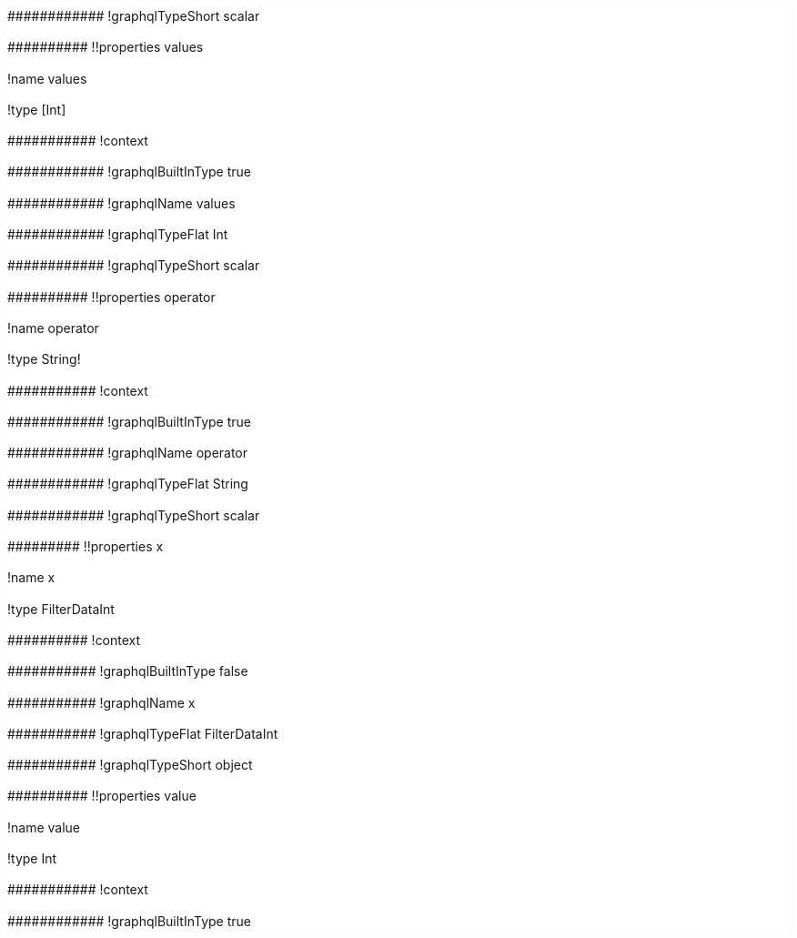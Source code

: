 ############ !graphqlTypeShort scalar

########## !!properties values

!name values

!type \[Int]



########### !context

############ !graphqlBuiltInType true

############ !graphqlName values

############ !graphqlTypeFlat Int

############ !graphqlTypeShort scalar

########## !!properties operator

!name operator

!type String!



########### !context

############ !graphqlBuiltInType true

############ !graphqlName operator

############ !graphqlTypeFlat String

############ !graphqlTypeShort scalar

######### !!properties x

!name x

!type FilterDataInt



########## !context

########### !graphqlBuiltInType false

########### !graphqlName x

########### !graphqlTypeFlat FilterDataInt

########### !graphqlTypeShort object

########## !!properties value

!name value

!type Int



########### !context

############ !graphqlBuiltInType true
